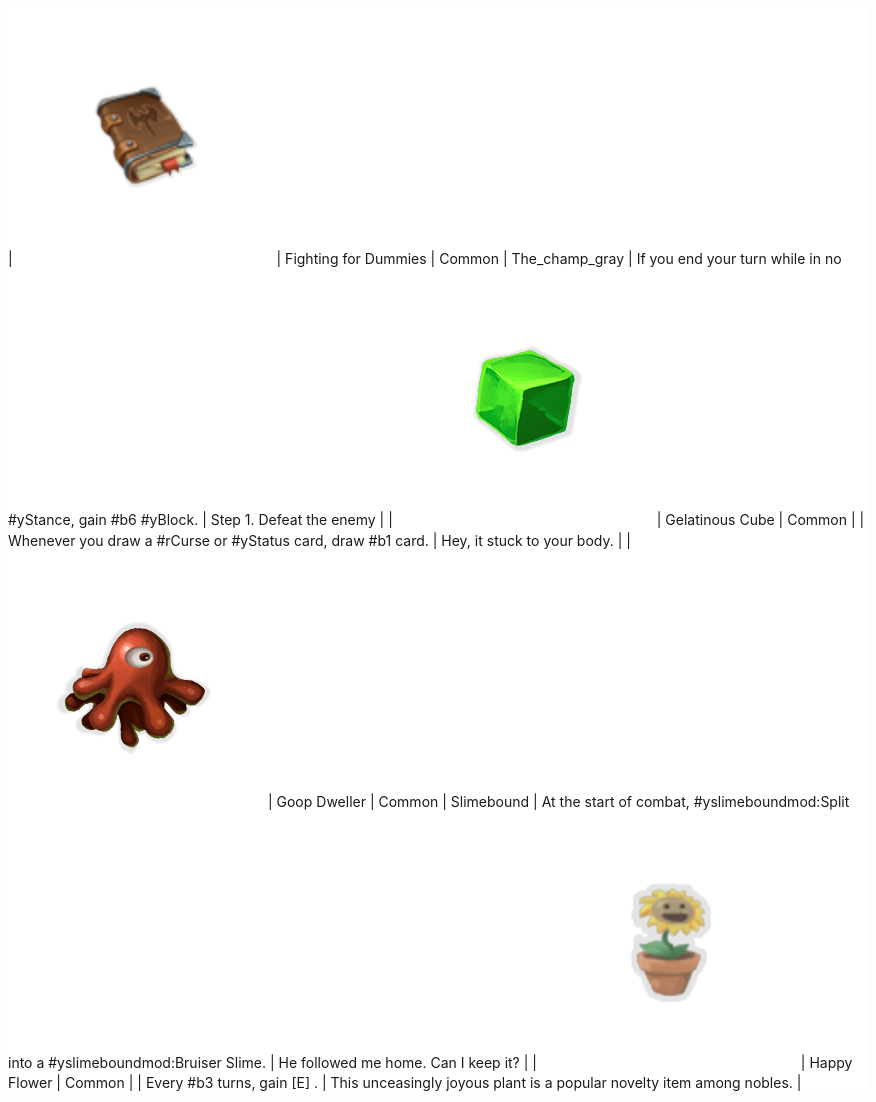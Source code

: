 | ![](downfall/relics/champ-FightingForDummies.png) | Fighting for Dummies | Common | The_champ_gray | If you end your turn while in no #yStance, gain #b6 #yBlock. | Step 1. Defeat the enemy |
| ![](downfall/relics/Slimebound-StickyStick.png) | Gelatinous Cube | Common |  | Whenever you draw a #rCurse or #yStatus card, draw #b1 card. | Hey, it stuck to your body. |
| ![](downfall/relics/Slimebound-AggressiveSlimeRelic.png) | Goop Dweller | Common | Slimebound | At the start of combat, #yslimeboundmod:Split into a #yslimeboundmod:Bruiser Slime. | He followed me home. Can I keep it? |
| ![](slay-the-spire/relics/HappyFlower.png) | Happy Flower | Common |  | Every #b3 turns, gain [E] . | This unceasingly joyous plant is a popular novelty item among nobles. |